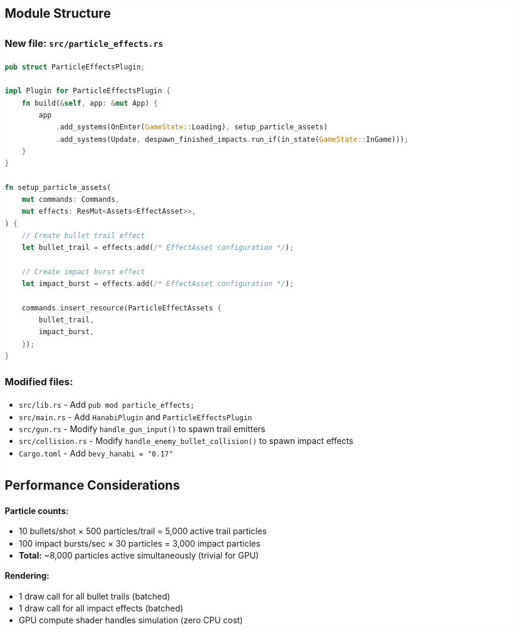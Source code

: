 ## Module Structure

### New file: `src/particle_effects.rs`

```rust
pub struct ParticleEffectsPlugin;

impl Plugin for ParticleEffectsPlugin {
    fn build(&self, app: &mut App) {
        app
            .add_systems(OnEnter(GameState::Loading), setup_particle_assets)
            .add_systems(Update, despawn_finished_impacts.run_if(in_state(GameState::InGame)));
    }
}

fn setup_particle_assets(
    mut commands: Commands,
    mut effects: ResMut<Assets<EffectAsset>>,
) {
    // Create bullet trail effect
    let bullet_trail = effects.add(/* EffectAsset configuration */);

    // Create impact burst effect
    let impact_burst = effects.add(/* EffectAsset configuration */);

    commands.insert_resource(ParticleEffectAssets {
        bullet_trail,
        impact_burst,
    });
}
```

### Modified files:
- `src/lib.rs` - Add `pub mod particle_effects;`
- `src/main.rs` - Add `HanabiPlugin` and `ParticleEffectsPlugin`
- `src/gun.rs` - Modify `handle_gun_input()` to spawn trail emitters
- `src/collision.rs` - Modify `handle_enemy_bullet_collision()` to spawn impact effects
- `Cargo.toml` - Add `bevy_hanabi = "0.17"`

## Performance Considerations

**Particle counts:**
- 10 bullets/shot × 500 particles/trail = 5,000 active trail particles
- 100 impact bursts/sec × 30 particles = 3,000 impact particles
- **Total:** ~8,000 particles active simultaneously (trivial for GPU)

**Rendering:**
- 1 draw call for all bullet trails (batched)
- 1 draw call for all impact effects (batched)
- GPU compute shader handles simulation (zero CPU cost)

